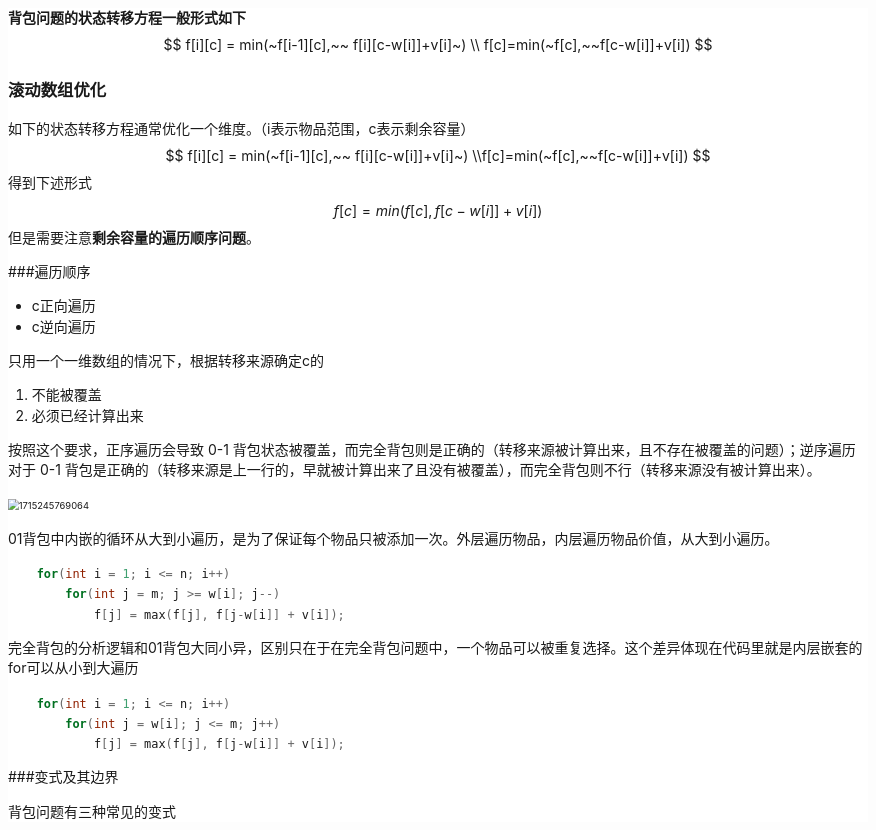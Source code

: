 

**背包问题的状态转移方程一般形式如下**
$$
f[i][c] = min(~f[i-1][c],~~ f[i][c-w[i]]+v[i]~) \\
f[c]=min(~f[c],~~f[c-w[i]]+v[i])
$$



### 滚动数组优化

如下的状态转移方程通常优化一个维度。（i表示物品范围，c表示剩余容量）
$$
f[i][c] = min(~f[i-1][c],~~ f[i][c-w[i]]+v[i]~) \\f[c]=min(~f[c],~~f[c-w[i]]+v[i])
$$
得到下述形式
$$
f[c]=min(f[c], f[c-w[i]]+v[i])
$$
但是需要注意**剩余容量的遍历顺序问题**。

###遍历顺序


- c正向遍历
- c逆向遍历

只用一个一维数组的情况下，根据转移来源确定c的

1. 不能被覆盖
2.  必须已经计算出来 

按照这个要求，正序遍历会导致 0-1 背包状态被覆盖，而完全背包则是正确的（转移来源被计算出来，且不存在被覆盖的问题）；逆序遍历对于 0-1 背包是正确的（转移来源是上一行的，早就被计算出来了且没有被覆盖），而完全背包则不行（转移来源没有被计算出来）。

<img src="E:\master2\coding_notes\DSA\algorithm-dp2.assets\1715245769064.png" alt="1715245769064" style="zoom:67%;" />

01背包中内嵌的循环从大到小遍历，是为了保证每个物品只被添加一次。外层遍历物品，内层遍历物品价值，从大到小遍历。

```C++
    for(int i = 1; i <= n; i++)
        for(int j = m; j >= w[i]; j--)
            f[j] = max(f[j], f[j-w[i]] + v[i]);
```

完全背包的分析逻辑和01背包大同小异，区别只在于在完全背包问题中，一个物品可以被重复选择。这个差异体现在代码里就是内层嵌套的for可以从小到大遍历

```C++
 	for(int i = 1; i <= n; i++)
        for(int j = w[i]; j <= m; j++)
            f[j] = max(f[j], f[j-w[i]] + v[i]);
```



###变式及其边界

背包问题有三种常见的变式
